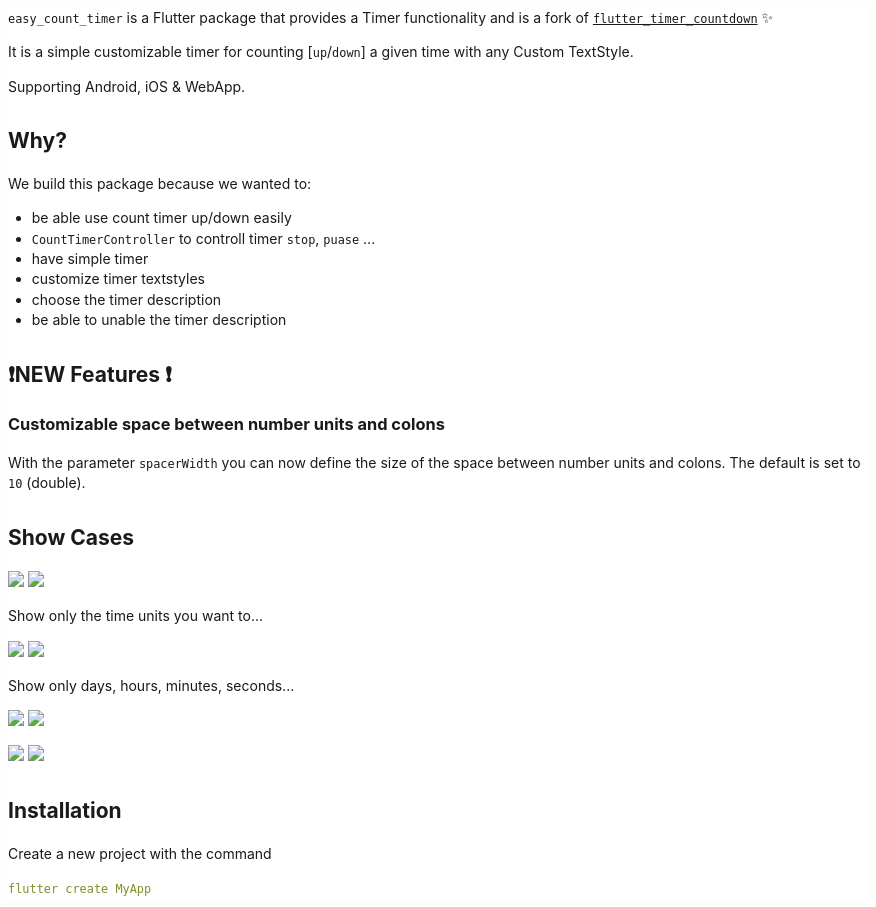 
```easy_count_timer``` is a Flutter package that provides a Timer functionality and is a fork of [`flutter_timer_countdown`](https://pub.dev/packages/flutter_timer_countdown)
✨

It is a simple customizable timer for counting [`up`/`down`] a given time with any Custom TextStyle.

Supporting Android, iOS & WebApp.

## Why?

We build this package because we wanted to:

- be able use count timer up/down easily
- `CountTimerController` to controll timer `stop`, `puase` ...
- have simple timer
- customize timer textstyles
- choose the timer description
- be able to unable the timer description

## ❗NEW  Features ❗

### Customizable space between number units and colons

With the parameter ```spacerWidth``` you can now define the size of the space between number units and colons. The default is set to ```10``` (double).

## Show Cases

<img src="https://github.com/appinioGmbH/flutter_packages/blob/main/assets/timer_countdown/timer_description.gif?raw=true" height="200" /> <img src="https://github.com/appinioGmbH/flutter_packages/blob/main/assets/timer_countdown/timer.gif?raw=true" height="200" />

Show only the time units you want to...

<img src="https://github.com/appinioGmbH/flutter_packages/blob/main/assets/timer_countdown/no_seconds.png?raw=true" height="200"> <img src="https://github.com/appinioGmbH/flutter_packages/blob/main/assets/timer_countdown/no_minutes_seconds.png?raw=true" height="200">

Show only days, hours, minutes, seconds...

<img src="https://github.com/appinioGmbH/flutter_packages/blob/main/assets/timer_countdown/days.png?raw=true" height="200"> <img src="https://github.com/appinioGmbH/flutter_packages/blob/main/assets/timer_countdown/hours.png?raw=true" height="200">

<img src="https://github.com/appinioGmbH/flutter_packages/blob/main/assets/timer_countdown/minutes.png?raw=true" height="200"> <img src="https://github.com/appinioGmbH/flutter_packages/blob/main/assets/timer_countdown/seconds.gif?raw=true" height="200" />

## Installation

Create a new project with the command

```yaml
flutter create MyApp
```
